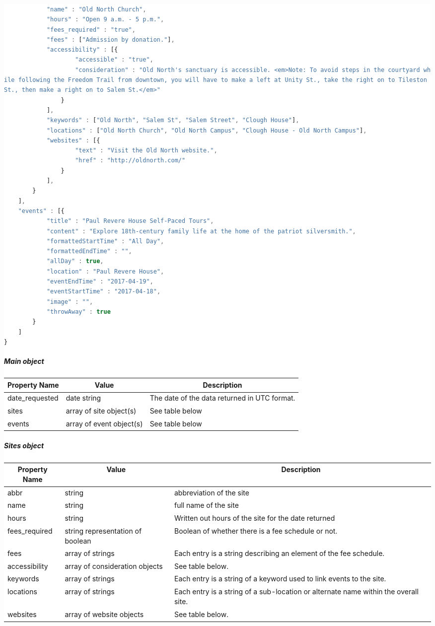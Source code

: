 ```javascript
			"name" : "Old North Church",
			"hours" : "Open 9 a.m. - 5 p.m.",
			"fees_required" : "true",
			"fees" : ["Admission by donation."],
			"accessibility" : [{
					"accessible" : "true",
					"consideration" : "Old North's sanctuary is accessible. <em>Note: To avoid steps in the courtyard while following the Freedom Trail from downtown, you will have to make a left at Unity St., take the right on to Tileston St., then make a right on to Salem St.</em>"
				}
			],
			"keywords" : ["Old North", "Salem St", "Salem Street", "Clough House"],
			"locations" : ["Old North Church", "Old North Campus", "Clough House - Old North Campus"],
			"websites" : [{
					"text" : "Visit the Old North website.",
					"href" : "http://oldnorth.com/"
				}
			],
		}
	],
	"events" : [{
			"title" : "Paul Revere House Self-Paced Tours",
			"content" : "Explore 18th-century family life at the home of the patriot silversmith.",
			"formattedStartTime" : "All Day",
			"formattedEndTime" : "",
			"allDay" : true,
			"location" : "Paul Revere House",
			"eventEndTime" : "2017-04-19",
			"eventStartTime" : "2017-04-18",
			"image" : "",
			"throwAway" : true
		}
	]
}
```
##### Main object
| Property Name		| Value						| Description													|
| ----------------- | ----------				| ------------------											|
| date_requested	| date string				| The date of the data returned in UTC format.					|
| sites				| array of site object(s)	| See table below												|
| events			| array of event object(s)	| See table below												|

##### Sites object
| Property Name		| Value								| Description													|
| ----------------- | ----------						| ------------------											|
| abbr				| string							| abbreviation of the site										|
| name				| string							| full name of the site											|
| hours				| string							| Written out hours of the site for the date returned			|
| fees_required		| string representation of boolean	| Boolean of whether there is a fee schedule or not.				|
| fees				| array of strings					| Each entry is a string describing an element of the fee schedule.|
| accessibility		| array of consideration objects	| See table below.|
| keywords			| array of strings					| Each entry is a string of a keyword used to link events to the site.|
| locations			| array of strings					| Each entry is a string of a sub-location or alternate name within the overall site.|
| websites			| array of website objects			| See table below.|